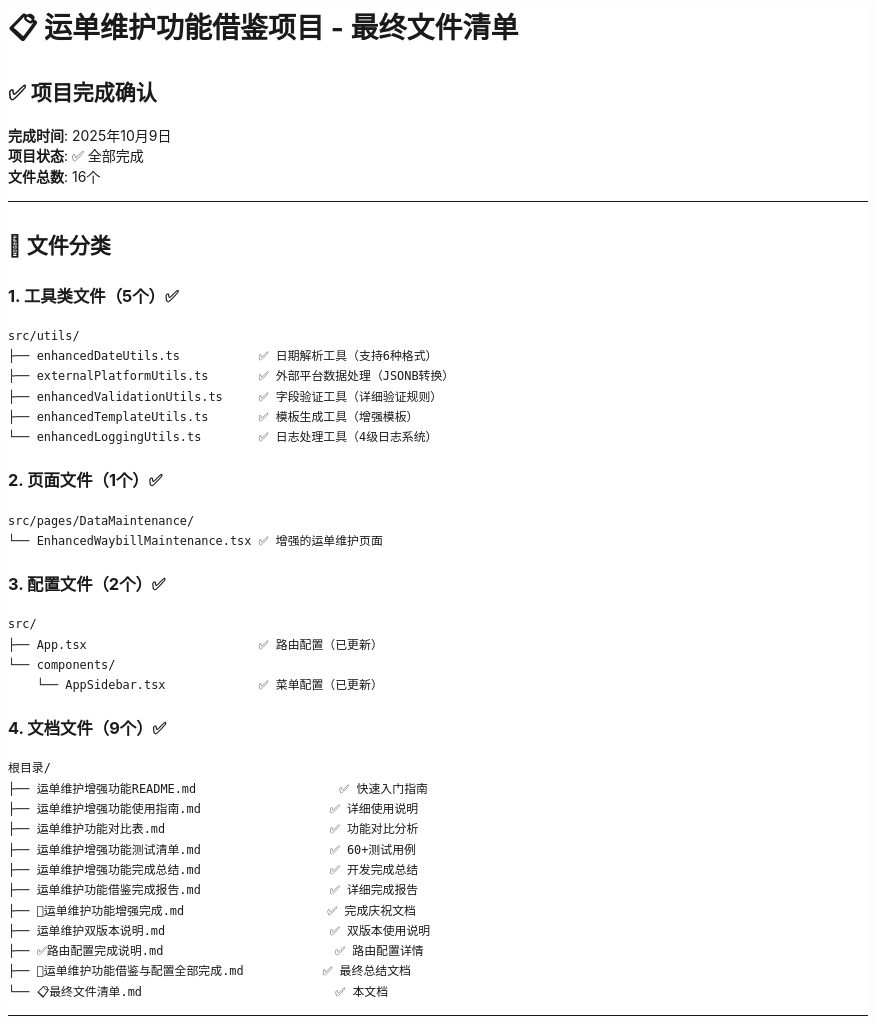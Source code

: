 # 📋 运单维护功能借鉴项目 - 最终文件清单

## ✅ 项目完成确认

**完成时间**: 2025年10月9日  
**项目状态**: ✅ 全部完成  
**文件总数**: 16个

---

## 📂 文件分类

### 1. 工具类文件（5个）✅

```
src/utils/
├── enhancedDateUtils.ts           ✅ 日期解析工具（支持6种格式）
├── externalPlatformUtils.ts       ✅ 外部平台数据处理（JSONB转换）
├── enhancedValidationUtils.ts     ✅ 字段验证工具（详细验证规则）
├── enhancedTemplateUtils.ts       ✅ 模板生成工具（增强模板）
└── enhancedLoggingUtils.ts        ✅ 日志处理工具（4级日志系统）
```

### 2. 页面文件（1个）✅

```
src/pages/DataMaintenance/
└── EnhancedWaybillMaintenance.tsx ✅ 增强的运单维护页面
```

### 3. 配置文件（2个）✅

```
src/
├── App.tsx                        ✅ 路由配置（已更新）
└── components/
    └── AppSidebar.tsx             ✅ 菜单配置（已更新）
```

### 4. 文档文件（9个）✅

```
根目录/
├── 运单维护增强功能README.md                    ✅ 快速入门指南
├── 运单维护增强功能使用指南.md                  ✅ 详细使用说明
├── 运单维护功能对比表.md                       ✅ 功能对比分析
├── 运单维护增强功能测试清单.md                  ✅ 60+测试用例
├── 运单维护增强功能完成总结.md                  ✅ 开发完成总结
├── 运单维护功能借鉴完成报告.md                  ✅ 详细完成报告
├── 🎉运单维护功能增强完成.md                    ✅ 完成庆祝文档
├── 运单维护双版本说明.md                       ✅ 双版本使用说明
├── ✅路由配置完成说明.md                        ✅ 路由配置详情
├── 🎊运单维护功能借鉴与配置全部完成.md           ✅ 最终总结文档
└── 📋最终文件清单.md                           ✅ 本文档
```

---